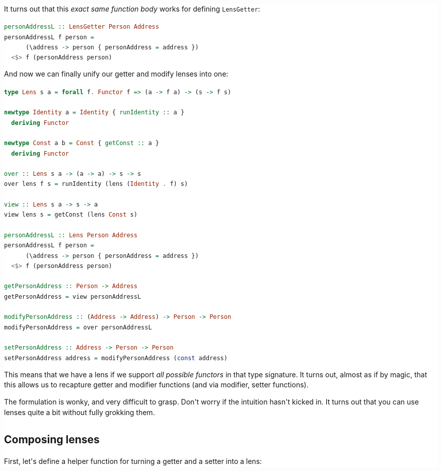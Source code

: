 It turns out that this _exact same function body_ works for defining
`LensGetter`:

```haskell
personAddressL :: LensGetter Person Address
personAddressL f person =
      (\address -> person { personAddress = address })
  <$> f (personAddress person)
```

And now we can finally unify our getter and modify lenses into one:

```haskell
type Lens s a = forall f. Functor f => (a -> f a) -> (s -> f s)

newtype Identity a = Identity { runIdentity :: a }
  deriving Functor

newtype Const a b = Const { getConst :: a }
  deriving Functor

over :: Lens s a -> (a -> a) -> s -> s
over lens f s = runIdentity (lens (Identity . f) s)

view :: Lens s a -> s -> a
view lens s = getConst (lens Const s)

personAddressL :: Lens Person Address
personAddressL f person =
      (\address -> person { personAddress = address })
  <$> f (personAddress person)

getPersonAddress :: Person -> Address
getPersonAddress = view personAddressL

modifyPersonAddress :: (Address -> Address) -> Person -> Person
modifyPersonAddress = over personAddressL

setPersonAddress :: Address -> Person -> Person
setPersonAddress address = modifyPersonAddress (const address)
```

This means that we have a lens if we support _all possible functors_
in that type signature. It turns out, almost as if by magic, that this
allows us to recapture getter and modifier functions (and via
modifier, setter functions).

The formulation is wonky, and very difficult to grasp. Don't worry if
the intuition hasn't kicked in. It turns out that you can use lenses
quite a bit without fully grokking them.

## Composing lenses

First, let's define a helper function for turning a getter and a
setter into a lens:

